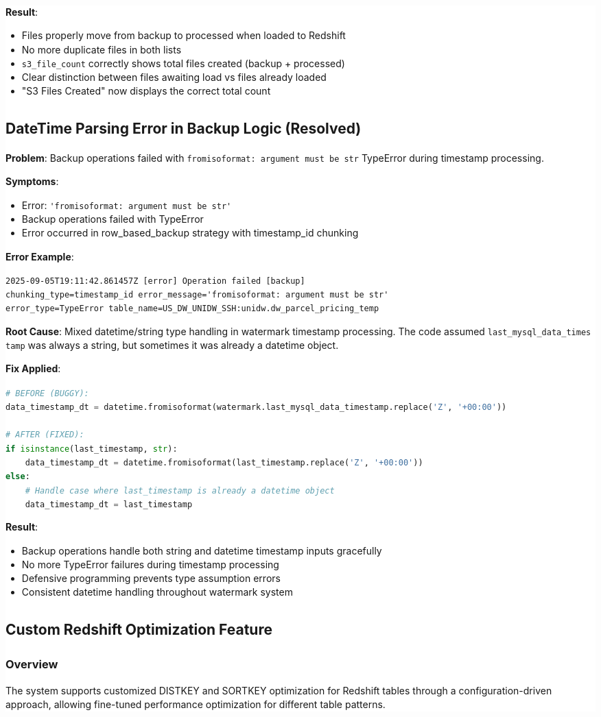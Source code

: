 **Result**: 
- Files properly move from backup to processed when loaded to Redshift
- No more duplicate files in both lists
- `s3_file_count` correctly shows total files created (backup + processed)
- Clear distinction between files awaiting load vs files already loaded
- "S3 Files Created" now displays the correct total count

## DateTime Parsing Error in Backup Logic (Resolved)

**Problem**: Backup operations failed with `fromisoformat: argument must be str` TypeError during timestamp processing.

**Symptoms**:
- Error: `'fromisoformat: argument must be str'`
- Backup operations failed with TypeError
- Error occurred in row_based_backup strategy with timestamp_id chunking

**Error Example**:
```
2025-09-05T19:11:42.861457Z [error] Operation failed [backup] 
chunking_type=timestamp_id error_message='fromisoformat: argument must be str' 
error_type=TypeError table_name=US_DW_UNIDW_SSH:unidw.dw_parcel_pricing_temp
```

**Root Cause**: 
Mixed datetime/string type handling in watermark timestamp processing. The code assumed `last_mysql_data_timestamp` was always a string, but sometimes it was already a datetime object.

**Fix Applied**:
```python
# BEFORE (BUGGY):
data_timestamp_dt = datetime.fromisoformat(watermark.last_mysql_data_timestamp.replace('Z', '+00:00'))

# AFTER (FIXED):
if isinstance(last_timestamp, str):
    data_timestamp_dt = datetime.fromisoformat(last_timestamp.replace('Z', '+00:00'))
else:
    # Handle case where last_timestamp is already a datetime object
    data_timestamp_dt = last_timestamp
```

**Result**: 
- Backup operations handle both string and datetime timestamp inputs gracefully
- No more TypeError failures during timestamp processing
- Defensive programming prevents type assumption errors
- Consistent datetime handling throughout watermark system

## Custom Redshift Optimization Feature

### Overview
The system supports customized DISTKEY and SORTKEY optimization for Redshift tables through a configuration-driven approach, allowing fine-tuned performance optimization for different table patterns.
